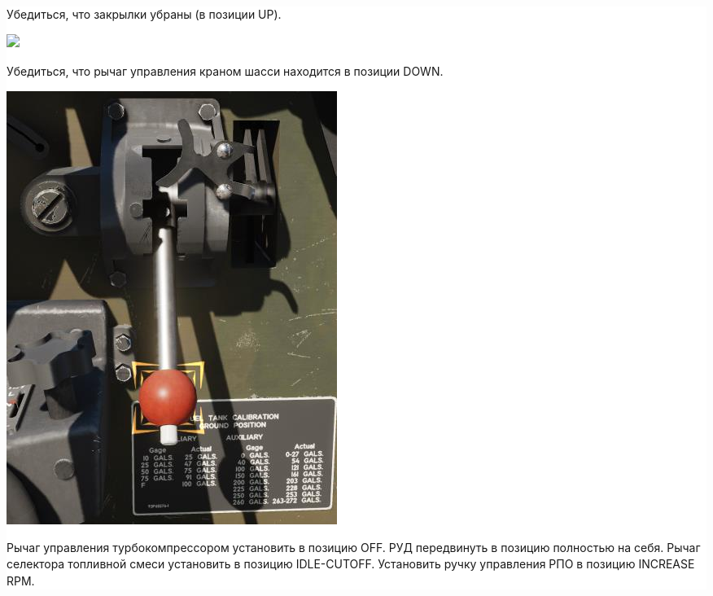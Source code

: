
Убедиться, что закрылки убраны (в позиции UP).

![](img/img-168-378.png)

Убедиться, что рычаг управления краном шасси находится в позиции DOWN.

![](img/img-169-381.png)


Рычаг управления турбокомпрессором установить в позицию OFF. РУД передвинуть в позицию
полностью на себя. Рычаг селектора топливной смеси установить в позицию IDLE-CUTOFF.
Установить ручку управления РПО в позицию INCREASE RPM.
